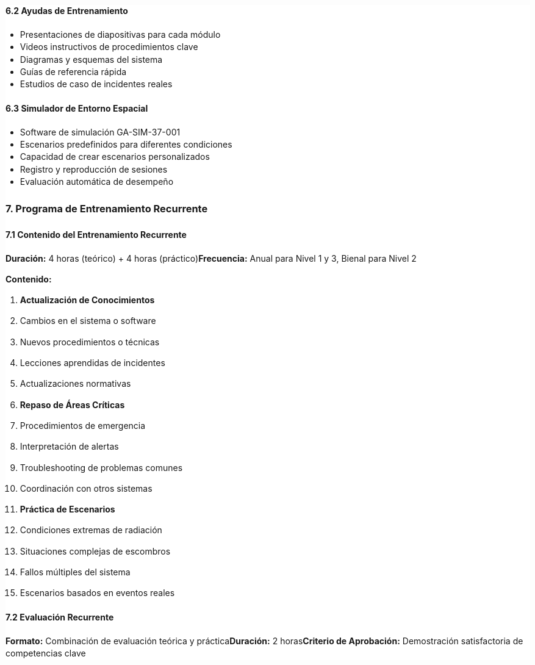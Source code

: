 
#### 6.2 Ayudas de Entrenamiento

- Presentaciones de diapositivas para cada módulo
- Videos instructivos de procedimientos clave
- Diagramas y esquemas del sistema
- Guías de referencia rápida
- Estudios de caso de incidentes reales


#### 6.3 Simulador de Entorno Espacial

- Software de simulación GA-SIM-37-001
- Escenarios predefinidos para diferentes condiciones
- Capacidad de crear escenarios personalizados
- Registro y reproducción de sesiones
- Evaluación automática de desempeño


### 7. Programa de Entrenamiento Recurrente

#### 7.1 Contenido del Entrenamiento Recurrente

**Duración:** 4 horas (teórico) + 4 horas (práctico)**Frecuencia:** Anual para Nivel 1 y 3, Bienal para Nivel 2

**Contenido:**

1. **Actualización de Conocimientos**

1. Cambios en el sistema o software
2. Nuevos procedimientos o técnicas
3. Lecciones aprendidas de incidentes
4. Actualizaciones normativas



2. **Repaso de Áreas Críticas**

1. Procedimientos de emergencia
2. Interpretación de alertas
3. Troubleshooting de problemas comunes
4. Coordinación con otros sistemas



3. **Práctica de Escenarios**

1. Condiciones extremas de radiación
2. Situaciones complejas de escombros
3. Fallos múltiples del sistema
4. Escenarios basados en eventos reales





#### 7.2 Evaluación Recurrente

**Formato:** Combinación de evaluación teórica y práctica**Duración:** 2 horas**Criterio de Aprobación:** Demostración satisfactoria de competencias clave
